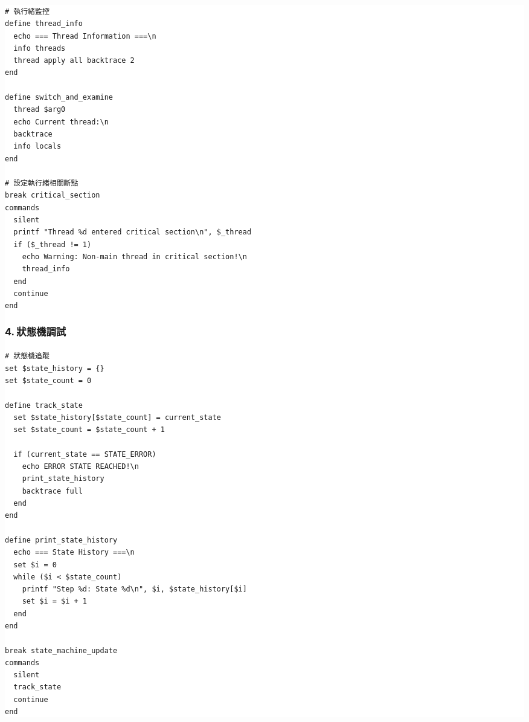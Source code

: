 ```gdb
# 執行緒監控
define thread_info
  echo === Thread Information ===\n
  info threads
  thread apply all backtrace 2
end

define switch_and_examine
  thread $arg0
  echo Current thread:\n
  backtrace
  info locals
end

# 設定執行緒相關斷點
break critical_section
commands
  silent
  printf "Thread %d entered critical section\n", $_thread
  if ($_thread != 1)
    echo Warning: Non-main thread in critical section!\n
    thread_info
  end
  continue
end
```

### 4. 狀態機調試

```gdb
# 狀態機追蹤
set $state_history = {}
set $state_count = 0

define track_state
  set $state_history[$state_count] = current_state
  set $state_count = $state_count + 1
  
  if (current_state == STATE_ERROR)
    echo ERROR STATE REACHED!\n
    print_state_history
    backtrace full
  end
end

define print_state_history
  echo === State History ===\n
  set $i = 0
  while ($i < $state_count)
    printf "Step %d: State %d\n", $i, $state_history[$i]
    set $i = $i + 1
  end
end

break state_machine_update
commands
  silent
  track_state
  continue
end
```
